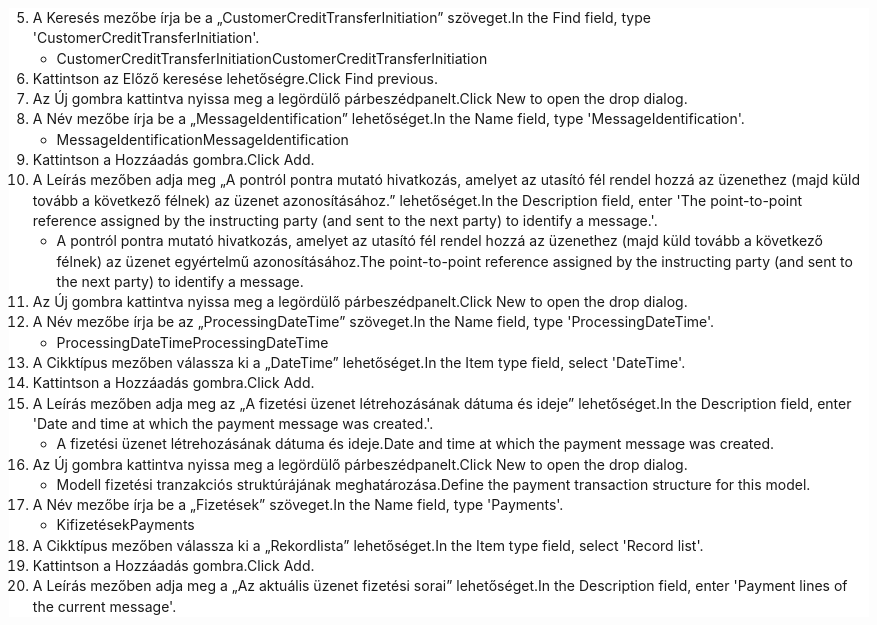 5. <span data-ttu-id="66cc7-198">A Keresés mezőbe írja be a „CustomerCreditTransferInitiation” szöveget.</span><span class="sxs-lookup"><span data-stu-id="66cc7-198">In the Find field, type 'CustomerCreditTransferInitiation'.</span></span>
    * <span data-ttu-id="66cc7-199">CustomerCreditTransferInitiation</span><span class="sxs-lookup"><span data-stu-id="66cc7-199">CustomerCreditTransferInitiation</span></span>  
6. <span data-ttu-id="66cc7-200">Kattintson az Előző keresése lehetőségre.</span><span class="sxs-lookup"><span data-stu-id="66cc7-200">Click Find previous.</span></span>
7. <span data-ttu-id="66cc7-201">Az Új gombra kattintva nyissa meg a legördülő párbeszédpanelt.</span><span class="sxs-lookup"><span data-stu-id="66cc7-201">Click New to open the drop dialog.</span></span>
8. <span data-ttu-id="66cc7-202">A Név mezőbe írja be a „MessageIdentification” lehetőséget.</span><span class="sxs-lookup"><span data-stu-id="66cc7-202">In the Name field, type 'MessageIdentification'.</span></span>
    * <span data-ttu-id="66cc7-203">MessageIdentification</span><span class="sxs-lookup"><span data-stu-id="66cc7-203">MessageIdentification</span></span>  
9. <span data-ttu-id="66cc7-204">Kattintson a Hozzáadás gombra.</span><span class="sxs-lookup"><span data-stu-id="66cc7-204">Click Add.</span></span>
10. <span data-ttu-id="66cc7-205">A Leírás mezőben adja meg „A pontról pontra mutató hivatkozás, amelyet az utasító fél rendel hozzá az üzenethez (majd küld tovább a következő félnek) az üzenet azonosításához.” lehetőséget.</span><span class="sxs-lookup"><span data-stu-id="66cc7-205">In the Description field, enter 'The point-to-point reference assigned by the instructing party (and sent to the next party) to identify a message.'.</span></span>
    * <span data-ttu-id="66cc7-206">A pontról pontra mutató hivatkozás, amelyet az utasító fél rendel hozzá az üzenethez (majd küld tovább a következő félnek) az üzenet egyértelmű azonosításához.</span><span class="sxs-lookup"><span data-stu-id="66cc7-206">The point-to-point reference assigned by the instructing party (and sent to the next party) to identify a message.</span></span>  
11. <span data-ttu-id="66cc7-207">Az Új gombra kattintva nyissa meg a legördülő párbeszédpanelt.</span><span class="sxs-lookup"><span data-stu-id="66cc7-207">Click New to open the drop dialog.</span></span>
12. <span data-ttu-id="66cc7-208">A Név mezőbe írja be az „ProcessingDateTime” szöveget.</span><span class="sxs-lookup"><span data-stu-id="66cc7-208">In the Name field, type 'ProcessingDateTime'.</span></span>
    * <span data-ttu-id="66cc7-209">ProcessingDateTime</span><span class="sxs-lookup"><span data-stu-id="66cc7-209">ProcessingDateTime</span></span>  
13. <span data-ttu-id="66cc7-210">A Cikktípus mezőben válassza ki a „DateTime” lehetőséget.</span><span class="sxs-lookup"><span data-stu-id="66cc7-210">In the Item type field, select 'DateTime'.</span></span>
14. <span data-ttu-id="66cc7-211">Kattintson a Hozzáadás gombra.</span><span class="sxs-lookup"><span data-stu-id="66cc7-211">Click Add.</span></span>
15. <span data-ttu-id="66cc7-212">A Leírás mezőben adja meg az „A fizetési üzenet létrehozásának dátuma és ideje” lehetőséget.</span><span class="sxs-lookup"><span data-stu-id="66cc7-212">In the Description field, enter 'Date and time at which the payment message was created.'.</span></span>
    * <span data-ttu-id="66cc7-213">A fizetési üzenet létrehozásának dátuma és ideje.</span><span class="sxs-lookup"><span data-stu-id="66cc7-213">Date and time at which the payment message was created.</span></span>  
16. <span data-ttu-id="66cc7-214">Az Új gombra kattintva nyissa meg a legördülő párbeszédpanelt.</span><span class="sxs-lookup"><span data-stu-id="66cc7-214">Click New to open the drop dialog.</span></span>
    * <span data-ttu-id="66cc7-215">Modell fizetési tranzakciós struktúrájának meghatározása.</span><span class="sxs-lookup"><span data-stu-id="66cc7-215">Define the payment transaction structure for this model.</span></span>  
17. <span data-ttu-id="66cc7-216">A Név mezőbe írja be a „Fizetések” szöveget.</span><span class="sxs-lookup"><span data-stu-id="66cc7-216">In the Name field, type 'Payments'.</span></span>
    * <span data-ttu-id="66cc7-217">Kifizetések</span><span class="sxs-lookup"><span data-stu-id="66cc7-217">Payments</span></span>  
18. <span data-ttu-id="66cc7-218">A Cikktípus mezőben válassza ki a „Rekordlista” lehetőséget.</span><span class="sxs-lookup"><span data-stu-id="66cc7-218">In the Item type field, select 'Record list'.</span></span>
19. <span data-ttu-id="66cc7-219">Kattintson a Hozzáadás gombra.</span><span class="sxs-lookup"><span data-stu-id="66cc7-219">Click Add.</span></span>
20. <span data-ttu-id="66cc7-220">A Leírás mezőben adja meg a „Az aktuális üzenet fizetési sorai” lehetőséget.</span><span class="sxs-lookup"><span data-stu-id="66cc7-220">In the Description field, enter 'Payment lines of the current message'.</span></span>